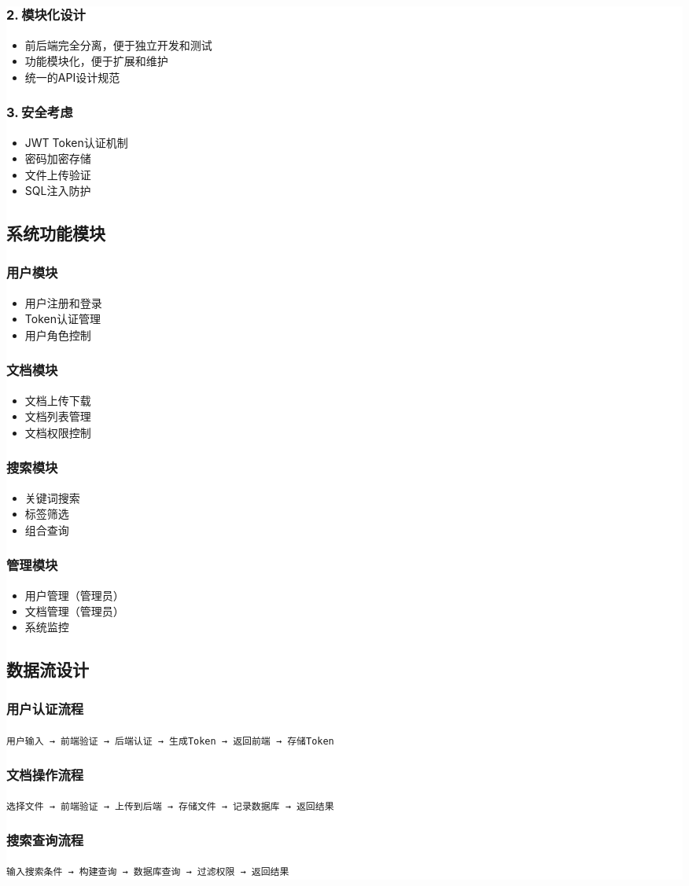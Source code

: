 ### 2. 模块化设计
- 前后端完全分离，便于独立开发和测试
- 功能模块化，便于扩展和维护
- 统一的API设计规范

### 3. 安全考虑
- JWT Token认证机制
- 密码加密存储
- 文件上传验证
- SQL注入防护

## 系统功能模块

### 用户模块
- 用户注册和登录
- Token认证管理
- 用户角色控制

### 文档模块
- 文档上传下载
- 文档列表管理
- 文档权限控制

### 搜索模块
- 关键词搜索
- 标签筛选
- 组合查询

### 管理模块
- 用户管理（管理员）
- 文档管理（管理员）
- 系统监控

## 数据流设计

### 用户认证流程
```
用户输入 → 前端验证 → 后端认证 → 生成Token → 返回前端 → 存储Token
```

### 文档操作流程
```
选择文件 → 前端验证 → 上传到后端 → 存储文件 → 记录数据库 → 返回结果
```

### 搜索查询流程
```
输入搜索条件 → 构建查询 → 数据库查询 → 过滤权限 → 返回结果
```
